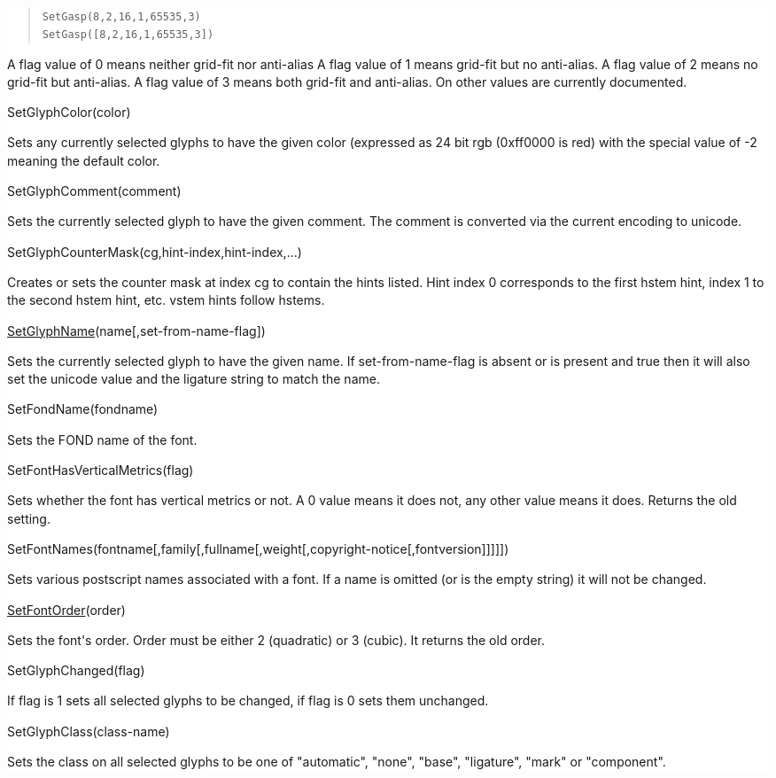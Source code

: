 >     SetGasp(8,2,16,1,65535,3)
>     SetGasp([8,2,16,1,65535,3])

A flag value of 0 means neither grid-fit nor anti-alias
 A flag value of 1 means grid-fit but no anti-alias.
 A flag value of 2 means no grid-fit but anti-alias.
 A flag value of 3 means both grid-fit and anti-alias.
 On other values are currently documented.

SetGlyphColor(color)

Sets any currently selected glyphs to have the given color (expressed as
24 bit rgb (0xff0000 is red) with the special value of -2 meaning the
default color.

SetGlyphComment(comment)

Sets the currently selected glyph to have the given comment. The comment
is converted via the current encoding to unicode.

SetGlyphCounterMask(cg,hint-index,hint-index,...)

Creates or sets the counter mask at index cg to contain the hints
listed. Hint index 0 corresponds to the first hstem hint, index 1 to the
second hstem hint, etc. vstem hints follow hstems.

[SetGlyphName](../../../interface/charinfo/#Unicode)(name[,set-from-name-flag])

Sets the currently selected glyph to have the given name. If
set-from-name-flag is absent or is present and true then it will also
set the unicode value and the ligature string to match the name.

SetFondName(fondname)

Sets the FOND name of the font.

SetFontHasVerticalMetrics(flag)

Sets whether the font has vertical metrics or not. A 0 value means it
does not, any other value means it does. Returns the old setting.

SetFontNames(fontname[,family[,fullname[,weight[,copyright-notice[,fontversion]]]]])

Sets various postscript names associated with a font. If a name is
omitted (or is the empty string) it will not be changed.

[SetFontOrder](../../../interface/fontinfo/#PS-General)(order)

Sets the font's order. Order must be either 2 (quadratic) or 3 (cubic).
It returns the old order.

SetGlyphChanged(flag)

If flag is 1 sets all selected glyphs to be changed, if flag is 0 sets
them unchanged.

SetGlyphClass(class-name)

Sets the class on all selected glyphs to be one of "automatic", "none",
"base", "ligature", "mark" or "component".
